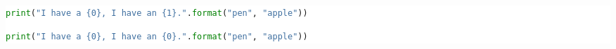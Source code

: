 ```python
print("I have a {0}, I have an {1}.".format("pen", "apple"))
```
```python
print("I have a {0}, I have an {0}.".format("pen", "apple"))
```


<link href="https://fonts.googleapis.com/css?family=Nanum+Gothic:400,800" rel="stylesheet">
<link rel='stylesheet' href='//cdn.jsdelivr.net/npm/hack-font@3.3.0/build/web/hack-subset.css'>

<style>
h1,h2,h3,h4,h5,h6,
p,li, dd {
font-family: 'Nanum Gothic', Gothic;
}
span, pre {
font-family: Hack, monospace;
}
</style>